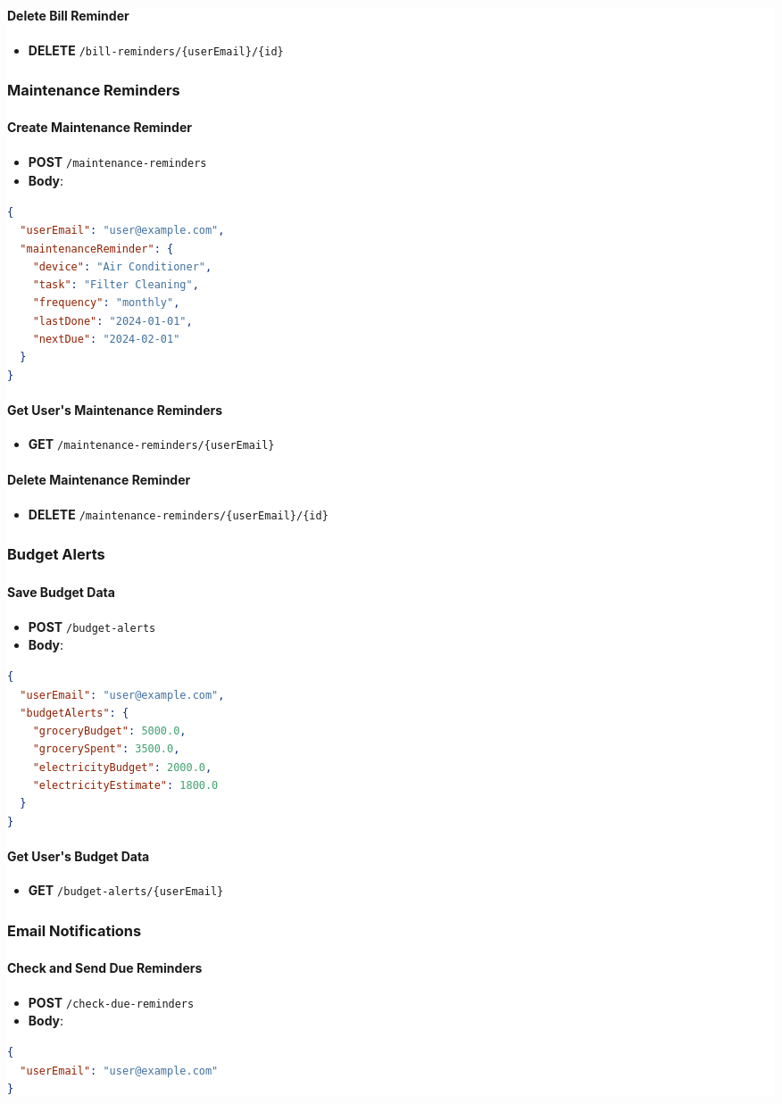 #### Delete Bill Reminder
- **DELETE** `/bill-reminders/{userEmail}/{id}`

### Maintenance Reminders

#### Create Maintenance Reminder
- **POST** `/maintenance-reminders`
- **Body**:
```json
{
  "userEmail": "user@example.com",
  "maintenanceReminder": {
    "device": "Air Conditioner",
    "task": "Filter Cleaning",
    "frequency": "monthly",
    "lastDone": "2024-01-01",
    "nextDue": "2024-02-01"
  }
}
```

#### Get User's Maintenance Reminders
- **GET** `/maintenance-reminders/{userEmail}`

#### Delete Maintenance Reminder
- **DELETE** `/maintenance-reminders/{userEmail}/{id}`

### Budget Alerts

#### Save Budget Data
- **POST** `/budget-alerts`
- **Body**:
```json
{
  "userEmail": "user@example.com",
  "budgetAlerts": {
    "groceryBudget": 5000.0,
    "grocerySpent": 3500.0,
    "electricityBudget": 2000.0,
    "electricityEstimate": 1800.0
  }
}
```

#### Get User's Budget Data
- **GET** `/budget-alerts/{userEmail}`

### Email Notifications

#### Check and Send Due Reminders
- **POST** `/check-due-reminders`
- **Body**:
```json
{
  "userEmail": "user@example.com"
}
```
